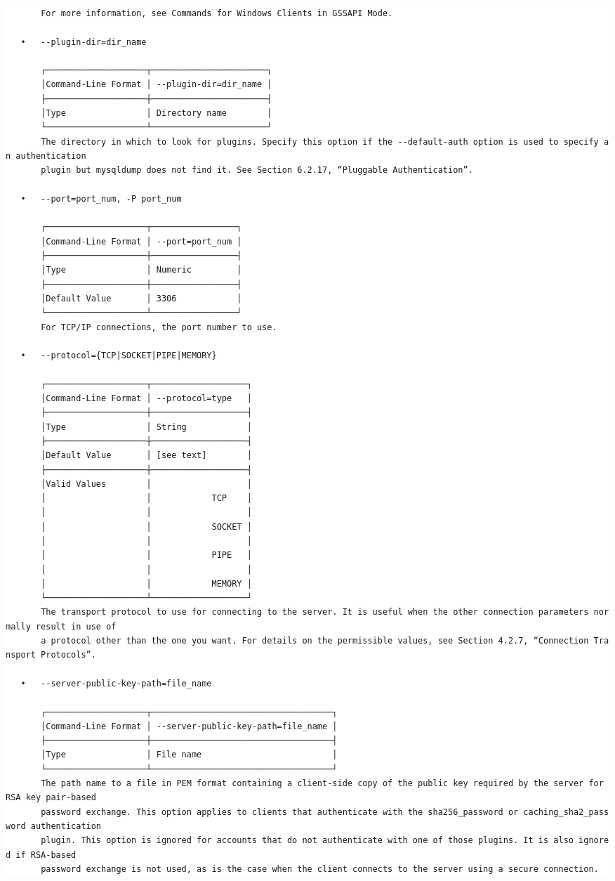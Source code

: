            For more information, see Commands for Windows Clients in GSSAPI Mode.

       •   --plugin-dir=dir_name

           ┌────────────────────┬───────────────────────┐
           │Command-Line Format │ --plugin-dir=dir_name │
           ├────────────────────┼───────────────────────┤
           │Type                │ Directory name        │
           └────────────────────┴───────────────────────┘
           The directory in which to look for plugins. Specify this option if the --default-auth option is used to specify an authentication
           plugin but mysqldump does not find it. See Section 6.2.17, “Pluggable Authentication”.

       •   --port=port_num, -P port_num

           ┌────────────────────┬─────────────────┐
           │Command-Line Format │ --port=port_num │
           ├────────────────────┼─────────────────┤
           │Type                │ Numeric         │
           ├────────────────────┼─────────────────┤
           │Default Value       │ 3306            │
           └────────────────────┴─────────────────┘
           For TCP/IP connections, the port number to use.

       •   --protocol={TCP|SOCKET|PIPE|MEMORY}

           ┌────────────────────┬───────────────────┐
           │Command-Line Format │ --protocol=type   │
           ├────────────────────┼───────────────────┤
           │Type                │ String            │
           ├────────────────────┼───────────────────┤
           │Default Value       │ [see text]        │
           ├────────────────────┼───────────────────┤
           │Valid Values        │                   │
           │                    │            TCP    │
           │                    │                   │
           │                    │            SOCKET │
           │                    │                   │
           │                    │            PIPE   │
           │                    │                   │
           │                    │            MEMORY │
           └────────────────────┴───────────────────┘
           The transport protocol to use for connecting to the server. It is useful when the other connection parameters normally result in use of
           a protocol other than the one you want. For details on the permissible values, see Section 4.2.7, “Connection Transport Protocols”.

       •   --server-public-key-path=file_name

           ┌────────────────────┬────────────────────────────────────┐
           │Command-Line Format │ --server-public-key-path=file_name │
           ├────────────────────┼────────────────────────────────────┤
           │Type                │ File name                          │
           └────────────────────┴────────────────────────────────────┘
           The path name to a file in PEM format containing a client-side copy of the public key required by the server for RSA key pair-based
           password exchange. This option applies to clients that authenticate with the sha256_password or caching_sha2_password authentication
           plugin. This option is ignored for accounts that do not authenticate with one of those plugins. It is also ignored if RSA-based
           password exchange is not used, as is the case when the client connects to the server using a secure connection.
